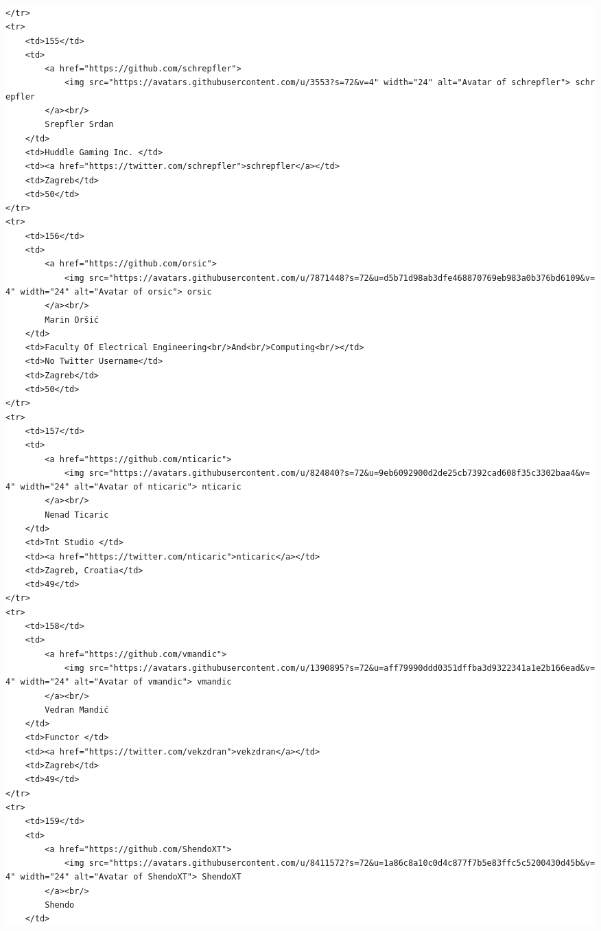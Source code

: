 	</tr>
	<tr>
		<td>155</td>
		<td>
			<a href="https://github.com/schrepfler">
				<img src="https://avatars.githubusercontent.com/u/3553?s=72&v=4" width="24" alt="Avatar of schrepfler"> schrepfler
			</a><br/>
			Srepfler Srdan
		</td>
		<td>Huddle Gaming Inc. </td>
		<td><a href="https://twitter.com/schrepfler">schrepfler</a></td>
		<td>Zagreb</td>
		<td>50</td>
	</tr>
	<tr>
		<td>156</td>
		<td>
			<a href="https://github.com/orsic">
				<img src="https://avatars.githubusercontent.com/u/7871448?s=72&u=d5b71d98ab3dfe468870769eb983a0b376bd6109&v=4" width="24" alt="Avatar of orsic"> orsic
			</a><br/>
			Marin Oršić
		</td>
		<td>Faculty Of Electrical Engineering<br/>And<br/>Computing<br/></td>
		<td>No Twitter Username</td>
		<td>Zagreb</td>
		<td>50</td>
	</tr>
	<tr>
		<td>157</td>
		<td>
			<a href="https://github.com/nticaric">
				<img src="https://avatars.githubusercontent.com/u/824840?s=72&u=9eb6092900d2de25cb7392cad608f35c3302baa4&v=4" width="24" alt="Avatar of nticaric"> nticaric
			</a><br/>
			Nenad Ticaric
		</td>
		<td>Tnt Studio </td>
		<td><a href="https://twitter.com/nticaric">nticaric</a></td>
		<td>Zagreb, Croatia</td>
		<td>49</td>
	</tr>
	<tr>
		<td>158</td>
		<td>
			<a href="https://github.com/vmandic">
				<img src="https://avatars.githubusercontent.com/u/1390895?s=72&u=aff79990ddd0351dffba3d9322341a1e2b166ead&v=4" width="24" alt="Avatar of vmandic"> vmandic
			</a><br/>
			Vedran Mandić
		</td>
		<td>Functor </td>
		<td><a href="https://twitter.com/vekzdran">vekzdran</a></td>
		<td>Zagreb</td>
		<td>49</td>
	</tr>
	<tr>
		<td>159</td>
		<td>
			<a href="https://github.com/ShendoXT">
				<img src="https://avatars.githubusercontent.com/u/8411572?s=72&u=1a86c8a10c0d4c877f7b5e83ffc5c5200430d45b&v=4" width="24" alt="Avatar of ShendoXT"> ShendoXT
			</a><br/>
			Shendo
		</td>